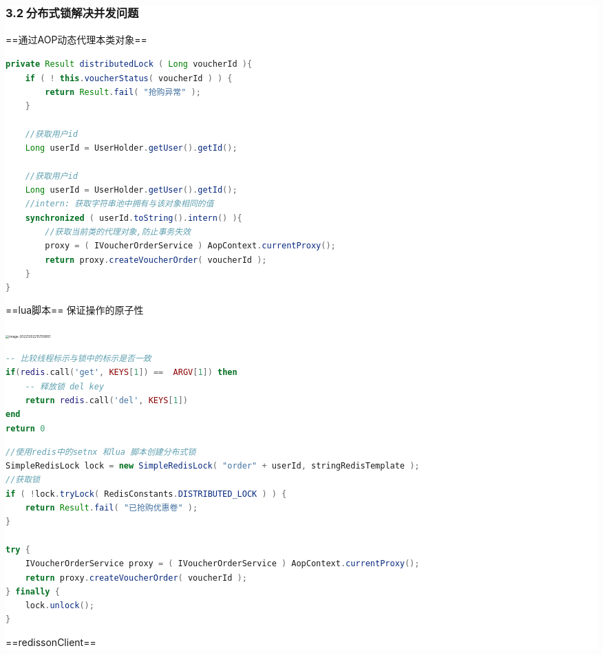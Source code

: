 ### 3.2 分布式锁解决并发问题

==通过AOP动态代理本类对象==

```java
private Result distributedLock ( Long voucherId ){
    if ( ! this.voucherStatus( voucherId ) ) {
        return Result.fail( "抢购异常" );
    }

    //获取用户id
    Long userId = UserHolder.getUser().getId();

    //获取用户id
    Long userId = UserHolder.getUser().getId();
    //intern: 获取字符串池中拥有与该对象相同的值
    synchronized ( userId.toString().intern() ){
        //获取当前类的代理对象,防止事务失效
        proxy = ( IVoucherOrderService ) AopContext.currentProxy();
        return proxy.createVoucherOrder( voucherId );
    }
}
```

==lua脚本== 保证操作的原子性

<img src="https://hougen.oss-cn-guangzhou.aliyuncs.com/blog-img/1710678432-21d167cb0cca669a34e74addf49dbcda7cd44b11.png" alt="image-20221202215759951" style="zoom:33%;" />

```lua
-- 比较线程标示与锁中的标示是否一致
if(redis.call('get', KEYS[1]) ==  ARGV[1]) then
    -- 释放锁 del key
    return redis.call('del', KEYS[1])
end
return 0
```

```java
//使用redis中的setnx 和lua 脚本创建分布式锁
SimpleRedisLock lock = new SimpleRedisLock( "order" + userId, stringRedisTemplate );
//获取锁
if ( !lock.tryLock( RedisConstants.DISTRIBUTED_LOCK ) ) {
    return Result.fail( "已抢购优惠卷" );
}

try {
    IVoucherOrderService proxy = ( IVoucherOrderService ) AopContext.currentProxy();
    return proxy.createVoucherOrder( voucherId );
} finally {
    lock.unlock();
}
```

==redissonClient==
